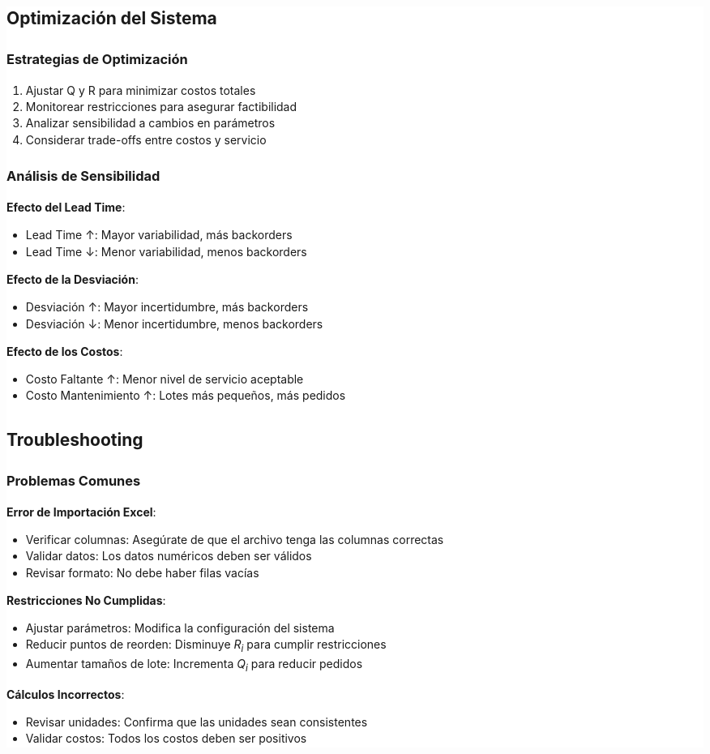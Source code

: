 ## Optimización del Sistema

### Estrategias de Optimización

1. Ajustar Q y R para minimizar costos totales
2. Monitorear restricciones para asegurar factibilidad
3. Analizar sensibilidad a cambios en parámetros
4. Considerar trade-offs entre costos y servicio

### Análisis de Sensibilidad

**Efecto del Lead Time**:
- Lead Time ↑: Mayor variabilidad, más backorders
- Lead Time ↓: Menor variabilidad, menos backorders

**Efecto de la Desviación**:
- Desviación ↑: Mayor incertidumbre, más backorders
- Desviación ↓: Menor incertidumbre, menos backorders

**Efecto de los Costos**:
- Costo Faltante ↑: Menor nivel de servicio aceptable
- Costo Mantenimiento ↑: Lotes más pequeños, más pedidos

## Troubleshooting

### Problemas Comunes

**Error de Importación Excel**:
- Verificar columnas: Asegúrate de que el archivo tenga las columnas correctas
- Validar datos: Los datos numéricos deben ser válidos
- Revisar formato: No debe haber filas vacías

**Restricciones No Cumplidas**:
- Ajustar parámetros: Modifica la configuración del sistema
- Reducir puntos de reorden: Disminuye $R_i$ para cumplir restricciones
- Aumentar tamaños de lote: Incrementa $Q_i$ para reducir pedidos

**Cálculos Incorrectos**:
- Revisar unidades: Confirma que las unidades sean consistentes
- Validar costos: Todos los costos deben ser positivos
